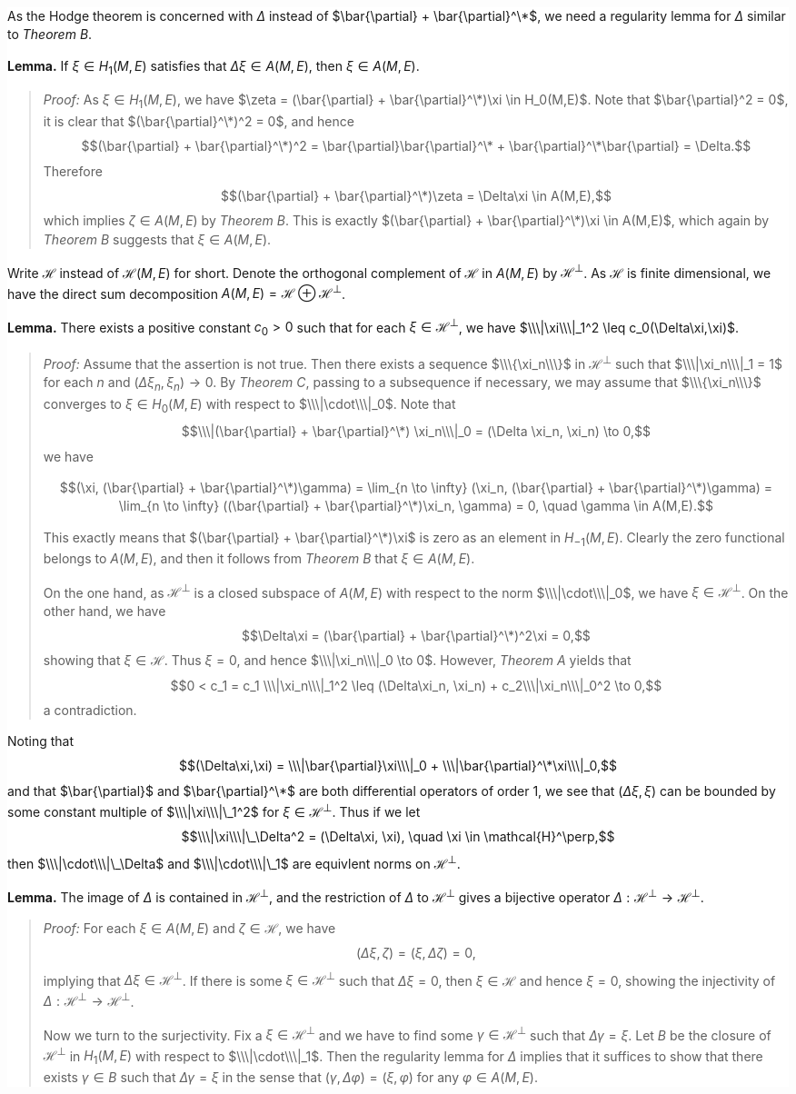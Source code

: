 As the Hodge theorem is concerned with $\Delta$ instead of $\bar{\partial} + \bar{\partial}^\*$, we need a regularity lemma for $\Delta$ similar to *Theorem B*. 

**Lemma.** If $\xi \in H_1(M,E)$ satisfies that $\Delta\xi \in A(M,E)$, then $\xi \in A(M,E)$. 
> *Proof:* As $\xi \in H_1(M,E)$, we have $\zeta = (\bar{\partial} + \bar{\partial}^\*)\xi \in H_0(M,E)$. Note that $\bar{\partial}^2 = 0$, it is clear that $(\bar{\partial}^\*)^2 = 0$, and hence $$(\bar{\partial} + \bar{\partial}^\*)^2 = \bar{\partial}\bar{\partial}^\* + \bar{\partial}^\*\bar{\partial} = \Delta.$$ Therefore $$(\bar{\partial} + \bar{\partial}^\*)\zeta = \Delta\xi \in A(M,E),$$ which implies $\zeta \in A(M,E)$ by *Theorem B*. This is exactly $(\bar{\partial} + \bar{\partial}^\*)\xi \in A(M,E)$, which again by *Theorem B* suggests that $\xi \in A(M,E)$. 

Write $\mathcal{H}$ instead of $\mathcal{H}(M,E)$ for short. Denote the orthogonal complement of $\mathcal{H}$ in $A(M,E)$ by $\mathcal{H}^\perp$. As $\mathcal{H}$ is finite dimensional, we have the direct sum decomposition $A(M,E) = \mathcal{H} \oplus \mathcal{H}^\perp$. 

**Lemma.** There exists a positive constant $c_0 > 0$ such that for each $\xi \in \mathcal{H}^\perp$, we have $\\\|\xi\\\|_1^2 \leq c_0(\Delta\xi,\xi)$. 

> *Proof:* Assume that the assertion is not true. Then there exists a sequence $\\\{\xi_n\\\}$ in $\mathcal{H}^\perp$ such that $\\\|\xi_n\\\|_1 = 1$ for each $n$ and $(\Delta\xi_n,\xi_n) \to 0$. By *Theorem C*, passing to a subsequence if necessary, we may assume that $\\\{\xi_n\\\}$ converges to $\xi \in H_0(M,E)$ with respect to $\\\|\cdot\\\|_0$. Note that $$\\\|(\bar{\partial} + \bar{\partial}^\*) \xi_n\\\|_0 = (\Delta \xi_n, \xi_n) \to 0,$$ we have 
> 
> $$(\xi, (\bar{\partial} + \bar{\partial}^\*)\gamma) = \lim_{n \to \infty} (\xi_n, (\bar{\partial} + \bar{\partial}^\*)\gamma) = \lim_{n \to \infty} ((\bar{\partial} + \bar{\partial}^\*)\xi_n, \gamma) = 0, \quad \gamma \in A(M,E).$$ 
>
> This exactly means that $(\bar{\partial} + \bar{\partial}^\*)\xi$ is zero as an element in $H_{-1}(M,E)$. Clearly the zero functional belongs to $A(M,E)$, and then it follows from *Theorem B* that $\xi \in A(M,E)$. 
> 
> On the one hand, as $\mathcal{H}^\perp$ is a closed subspace of $A(M,E)$ with respect to the norm $\\\|\cdot\\\|_0$, we have $\xi \in \mathcal{H}^\perp$. On the other hand, we have $$\Delta\xi = (\bar{\partial} + \bar{\partial}^\*)^2\xi = 0,$$ showing that $\xi \in \mathcal{H}$. Thus $\xi = 0$, and hence $\\\|\xi_n\\\|_0 \to 0$. However, *Theorem A* yields that $$0 < c_1 = c_1 \\\|\xi_n\\\|_1^2 \leq (\Delta\xi_n, \xi_n) + c_2\\\|\xi_n\\\|_0^2 \to 0,$$ a contradiction. 

Noting that $$(\Delta\xi,\xi) = \\\|\bar{\partial}\xi\\\|_0 + \\\|\bar{\partial}^\*\xi\\\|_0,$$ and that $\bar{\partial}$ and $\bar{\partial}^\*$ are both differential operators of order $1$, we see that $(\Delta\xi,\xi)$ can be bounded by some constant multiple of $\\\|\xi\\\|\_1^2$ for $\xi \in \mathcal{H}^\perp$. Thus if we let $$\\\|\xi\\\|\_\Delta^2 = (\Delta\xi, \xi), \quad \xi \in \mathcal{H}^\perp,$$ then $\\\|\cdot\\\|\_\Delta$ and $\\\|\cdot\\\|\_1$ are equivlent norms on $\mathcal{H}^\perp$. 

**Lemma.** The image of $\Delta$ is contained in $\mathcal{H}^\perp$, and the restriction of $\Delta$ to $\mathcal{H}^\perp$ gives a bijective operator $\Delta : \mathcal{H}^\perp \to \mathcal{H}^\perp$.
> *Proof:* For each $\xi \in A(M,E)$ and $\zeta \in \mathcal{H}$, we have $$(\Delta\xi, \zeta) = (\xi, \Delta\zeta) = 0,$$ implying that $\Delta\xi \in \mathcal{H}^\perp$. If there is some $\xi \in \mathcal{H}^\perp$ such that $\Delta\xi = 0$, then $\xi \in \mathcal{H}$ and hence $\xi = 0$, showing the injectivity of $\Delta : \mathcal{H}^\perp \to \mathcal{H}^\perp$. 
>
> Now we turn to the surjectivity. Fix a $\xi \in \mathcal{H}^\perp$ and we have to find some $\gamma \in \mathcal{H}^\perp$ such that $\Delta\gamma = \xi$. Let $B$ be the closure of $\mathcal{H}^\perp$ in $H_1(M,E)$ with respect to $\\\|\cdot\\\|_1$. Then the regularity lemma for $\Delta$ implies that it suffices to show that there exists $\gamma \in B$ such that $\Delta\gamma = \xi$ in the sense that $(\gamma, \Delta\varphi) = (\xi, \varphi)$ for any $\varphi \in A(M,E)$. 
>